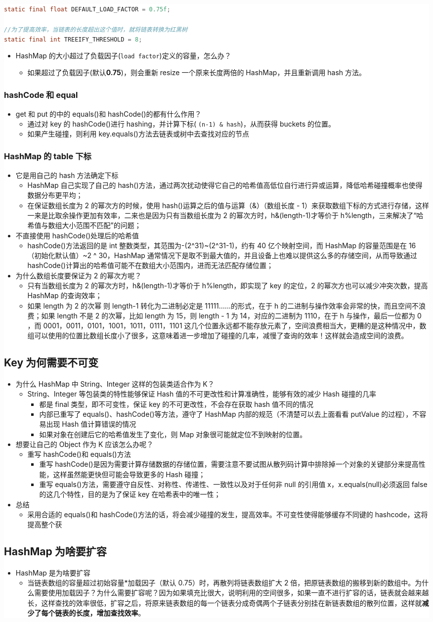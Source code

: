   ```java
  static final float DEFAULT_LOAD_FACTOR = 0.75f;

  //为了提高效率，当链表的长度超出这个值时，就将链表转换为红黑树
  static final int TREEIFY_THRESHOLD = 8;
  ```

- HashMap 的大小超过了负载因子(`load factor`)定义的容量，怎么办？

  - 如果超过了负载因子(默认**0.75**)，则会重新 resize 一个原来长度两倍的 HashMap，并且重新调用 hash 方法。

### hashCode 和 equal

- get 和 put 的中的 equals()和 hashCode()的都有什么作用？
  - 通过对 key 的 hashCode()进行 hashing，并计算下标( `(n-1) & hash`)，从而获得 buckets 的位置。
  - 如果产生碰撞，则利用 key.equals()方法去链表或树中去查找对应的节点

### HashMap 的 table 下标

- 它是用自己的 hash 方法确定下标
  - HashMap 自己实现了自己的 hash()方法，通过两次扰动使得它自己的哈希值高低位自行进行异或运算，降低哈希碰撞概率也使得数据分布更平均；
  - 在保证数组长度为 2 的幂次方的时候，使用 hash()运算之后的值与运算（&）（数组长度 - 1）来获取数组下标的方式进行存储，这样一来是比取余操作更加有效率，二来也是因为只有当数组长度为 2 的幂次方时，h&(length-1)才等价于 h%length，三来解决了“哈希值与数组大小范围不匹配”的问题；
- 不直接使用 hashCode()处理后的哈希值
  - hashCode()方法返回的是 int 整数类型，其范围为-(2^31)\~(2^31-1)，约有 40 亿个映射空间，而 HashMap 的容量范围是在 16（初始化默认值）\~2 ^ 30，HashMap 通常情况下是取不到最大值的，并且设备上也难以提供这么多的存储空间，从而导致通过 hashCode()计算出的哈希值可能不在数组大小范围内，进而无法匹配存储位置；
- 为什么数组长度要保证为 2 的幂次方呢？
  - 只有当数组长度为 2 的幂次方时，h&(length-1)才等价于 h%length，即实现了 key 的定位，2 的幂次方也可以减少冲突次数，提高 HashMap 的查询效率；
  - 如果 length 为 2 的次幂 则 length-1 转化为二进制必定是 11111……的形式，在于 h 的二进制与操作效率会非常的快，而且空间不浪费；如果 length 不是 2 的次幂，比如 length 为 15，则 length - 1 为 14，对应的二进制为 1110，在于 h 与操作，最后一位都为 0 ，而 0001，0011，0101，1001，1011，0111，1101 这几个位置永远都不能存放元素了，空间浪费相当大，更糟的是这种情况中，数组可以使用的位置比数组长度小了很多，这意味着进一步增加了碰撞的几率，减慢了查询的效率！这样就会造成空间的浪费。

## Key 为何需要不可变

- 为什么 HashMap 中 String、Integer 这样的包装类适合作为 K？
  - String、Integer 等包装类的特性能够保证 Hash 值的不可更改性和计算准确性，能够有效的减少 Hash 碰撞的几率
    - 都是 final 类型，即不可变性，保证 key 的不可更改性，不会存在获取 hash 值不同的情况
    - 内部已重写了 equals()、hashCode()等方法，遵守了 HashMap 内部的规范（不清楚可以去上面看看 putValue 的过程），不容易出现 Hash 值计算错误的情况
    - 如果对象在创建后它的哈希值发生了变化，则 Map 对象很可能就定位不到映射的位置。
- 想要让自己的 Object 作为 K 应该怎么办呢？
  - 重写 hashCode()和 equals()方法
    - 重写 hashCode()是因为需要计算存储数据的存储位置，需要注意不要试图从散列码计算中排除掉一个对象的关键部分来提高性能，这样虽然能更快但可能会导致更多的 Hash 碰撞；
    - 重写 equals()方法，需要遵守自反性、对称性、传递性、一致性以及对于任何非 null 的引用值 x，x.equals(null)必须返回 false 的这几个特性，目的是为了保证 key 在哈希表中的唯一性；
- 总结
  - 采用合适的 equals()和 hashCode()方法的话，将会减少碰撞的发生，提高效率。不可变性使得能够缓存不同键的 hashcode，这将提高整个获

## HashMap 为啥要扩容

- HashMap 是为啥要扩容
  - 当链表数组的容量超过初始容量\*加载因子（默认 0.75）时，再散列将链表数组扩大 2 倍，把原链表数组的搬移到新的数组中。为什么需要使用加载因子？为什么需要扩容呢？因为如果填充比很大，说明利用的空间很多，如果一直不进行扩容的话，链表就会越来越长，这样查找的效率很低，扩容之后，将原来链表数组的每一个链表分成奇偶两个子链表分别挂在新链表数组的散列位置，这样就**减少了每个链表的长度，增加查找效率**。

